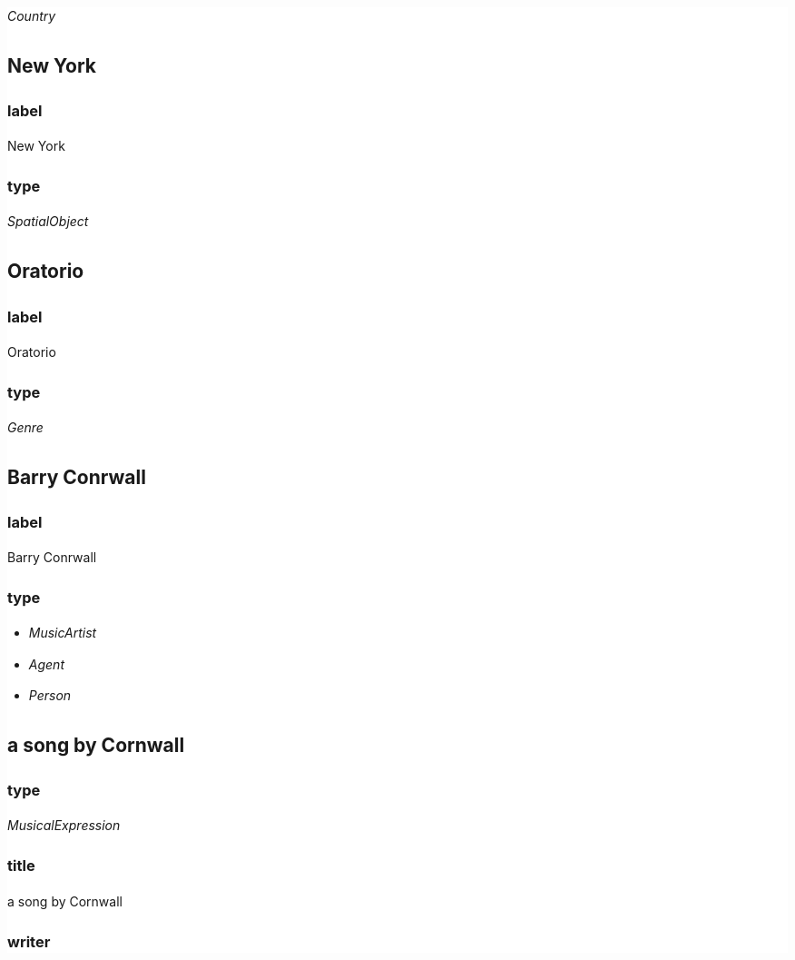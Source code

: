 
*Country*

## New York

### label


New York

### type


*SpatialObject*

## Oratorio

### label


Oratorio

### type


*Genre*

## Barry Conrwall

### label


Barry Conrwall

### type

 - *MusicArtist*

 - *Agent*

 - *Person*

## a song by Cornwall

### type


*MusicalExpression*

### title


a song by Cornwall

### writer
